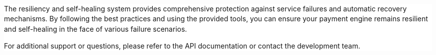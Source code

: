 The resiliency and self-healing system provides comprehensive protection against service failures and automatic recovery mechanisms. By following the best practices and using the provided tools, you can ensure your payment engine remains resilient and self-healing in the face of various failure scenarios.

For additional support or questions, please refer to the API documentation or contact the development team.